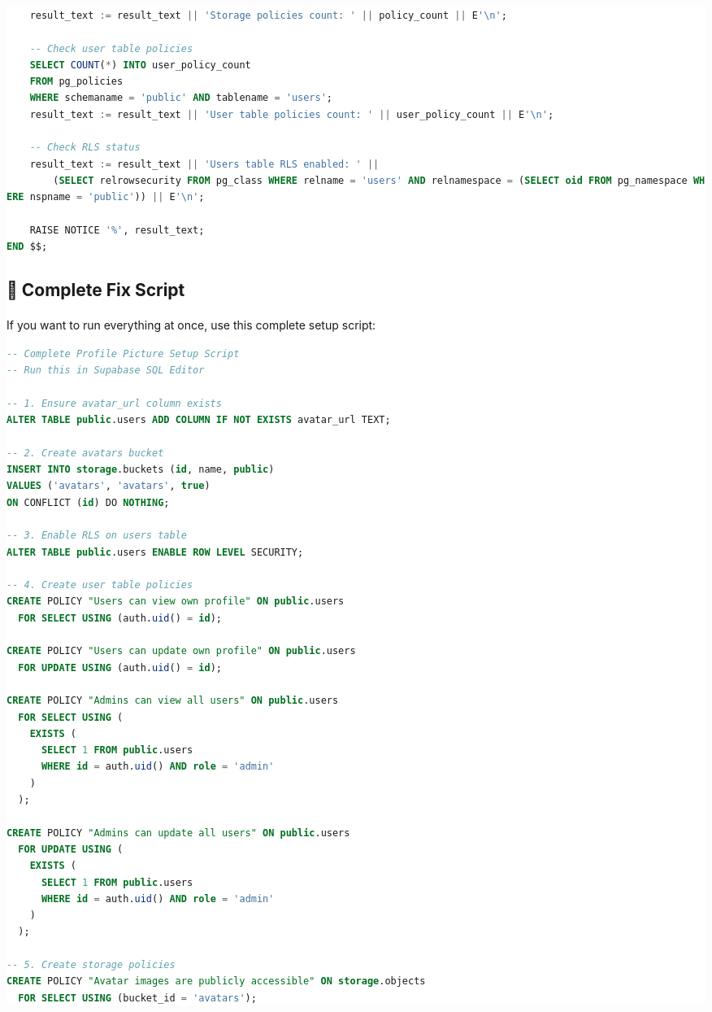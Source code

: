 ```sql
    result_text := result_text || 'Storage policies count: ' || policy_count || E'\n';
    
    -- Check user table policies
    SELECT COUNT(*) INTO user_policy_count 
    FROM pg_policies 
    WHERE schemaname = 'public' AND tablename = 'users';
    result_text := result_text || 'User table policies count: ' || user_policy_count || E'\n';
    
    -- Check RLS status
    result_text := result_text || 'Users table RLS enabled: ' || 
        (SELECT relrowsecurity FROM pg_class WHERE relname = 'users' AND relnamespace = (SELECT oid FROM pg_namespace WHERE nspname = 'public')) || E'\n';
    
    RAISE NOTICE '%', result_text;
END $$;
```

## 🚀 **Complete Fix Script**

If you want to run everything at once, use this complete setup script:

```sql
-- Complete Profile Picture Setup Script
-- Run this in Supabase SQL Editor

-- 1. Ensure avatar_url column exists
ALTER TABLE public.users ADD COLUMN IF NOT EXISTS avatar_url TEXT;

-- 2. Create avatars bucket
INSERT INTO storage.buckets (id, name, public) 
VALUES ('avatars', 'avatars', true)
ON CONFLICT (id) DO NOTHING;

-- 3. Enable RLS on users table
ALTER TABLE public.users ENABLE ROW LEVEL SECURITY;

-- 4. Create user table policies
CREATE POLICY "Users can view own profile" ON public.users
  FOR SELECT USING (auth.uid() = id);

CREATE POLICY "Users can update own profile" ON public.users
  FOR UPDATE USING (auth.uid() = id);

CREATE POLICY "Admins can view all users" ON public.users
  FOR SELECT USING (
    EXISTS (
      SELECT 1 FROM public.users 
      WHERE id = auth.uid() AND role = 'admin'
    )
  );

CREATE POLICY "Admins can update all users" ON public.users
  FOR UPDATE USING (
    EXISTS (
      SELECT 1 FROM public.users 
      WHERE id = auth.uid() AND role = 'admin'
    )
  );

-- 5. Create storage policies
CREATE POLICY "Avatar images are publicly accessible" ON storage.objects
  FOR SELECT USING (bucket_id = 'avatars');

```